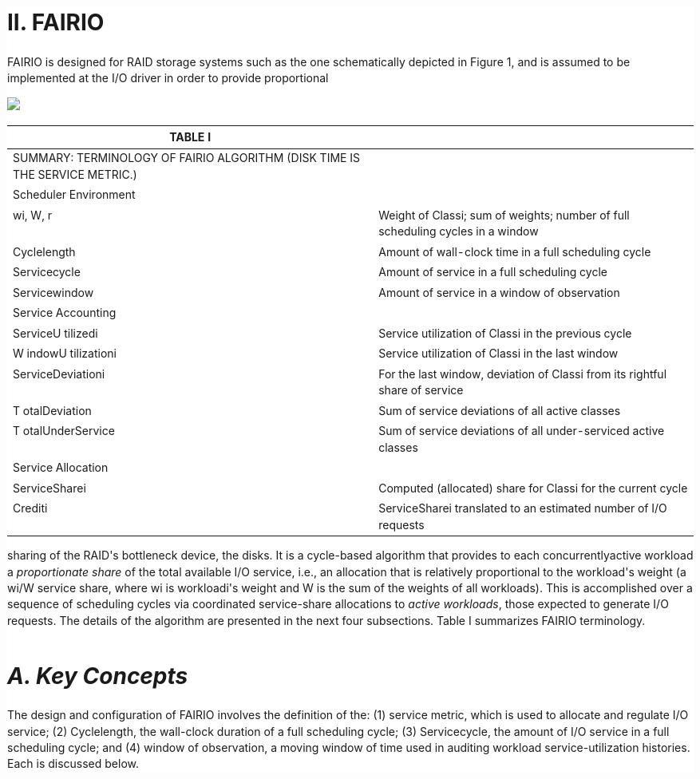 # II. FAIRIO

FAIRIO is designed for RAID storage systems such as the one schematically depicted in Figure 1, and is assumed to be implemented at the I/O driver in order to provide proportional

![](_page_0_Picture_17.png)

| TABLE I |  |
| --- | --- |
| SUMMARY: TERMINOLOGY OF FAIRIO ALGORITHM (DISK TIME IS THE SERVICE METRIC.) |  |
| Scheduler Environment |  |
| wi, W, r | Weight of Classi; sum of weights; number of full scheduling cycles in a window |
| Cyclelength | Amount of wall-clock time in a full scheduling cycle |
| Servicecycle | Amount of service in a full scheduling cycle |
| Servicewindow | Amount of service in a window of observation |
| Service Accounting |  |
| ServiceU tilizedi | Service utilization of Classi in the previous cycle |
| W indowU tilizationi | Service utilization of Classi in the last window |
| ServiceDeviationi | For the last window, deviation of Classi from its rightful share of service |
| T otalDeviation | Sum of service deviations of all active classes |
| T otalUnderService | Sum of service deviations of all under-serviced active classes |
| Service Allocation |  |
| ServiceSharei | Computed (allocated) share for Classi for the current cycle |
| Crediti | ServiceSharei translated to an estimated number of I/O requests |

sharing of the RAID's bottleneck device, the disks. It is a cycle-based algorithm that provides to each concurrentlyactive workload a *proportionate share* of the total available I/O service, i.e., an allocation that is relatively proportional to the workload's weight (a wi/W service share, where wi is workloadi's weight and W is the sum of the weights of all workloads). This is accomplished over a sequence of scheduling cycles via coordinated service-share allocations to *active workloads*, those expected to generate I/O requests. The details of the algorithm are presented in the next four subsections. Table I summarizes FAIRIO terminology.

# *A. Key Concepts*

The design and configuration of FAIRIO involves the definition of the: (1) service metric, which is used to allocate and regulate I/O service; (2) Cyclelength, the wall-clock duration of a full scheduling cycle; (3) Servicecycle, the amount of I/O service in a full scheduling cycle; and (4) window of observation, a moving window of time used in auditing workload service-utilization histories. Each is discussed below.
